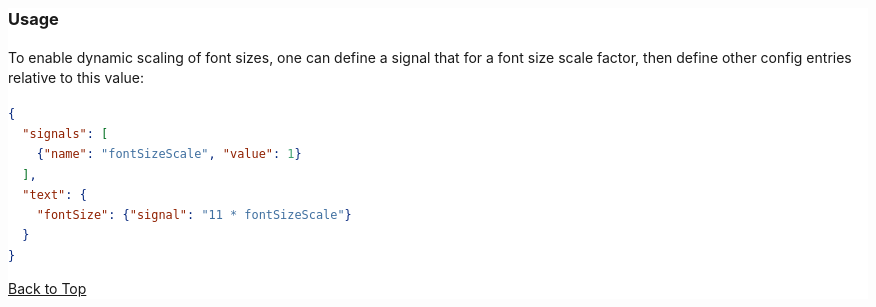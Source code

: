 ### Usage

To enable dynamic scaling of font sizes, one can define a signal that for a font size scale factor, then define other config entries relative to this value:

```json
{
  "signals": [
    {"name": "fontSizeScale", "value": 1}
  ],
  "text": {
    "fontSize": {"signal": "11 * fontSizeScale"}
  }
}
```

[Back to Top](#reference)
